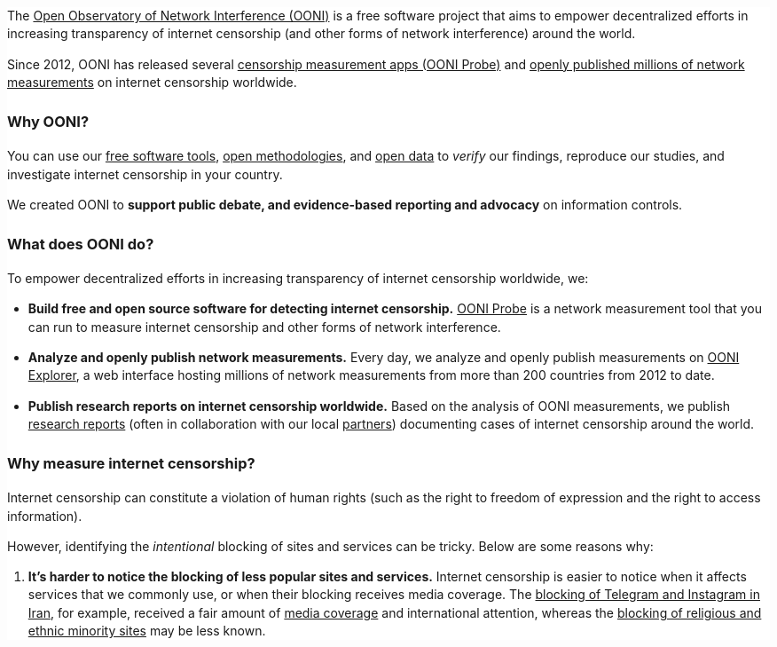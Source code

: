 The [Open Observatory of Network Interference (OONI)](https://ooni.org/) is a free software project that aims to
empower decentralized efforts in increasing transparency of internet
censorship (and other forms of network interference) around the world.

Since 2012, OONI has released several [censorship measurement apps (OONI Probe)](https://ooni.org/install/) and [openly published millions of network measurements](https://ooni.org/data/) on internet
censorship worldwide.

### Why OONI?

You can use our [free software tools](https://github.com/ooni),
[open methodologies](https://ooni.org/docs/), and [open data](https://ooni.org/data/) to *verify* our findings, reproduce our
studies, and investigate internet censorship in your country.

We created OONI to **support public debate, and evidence-based reporting
and advocacy** on information controls.

### What does OONI do?

To empower decentralized efforts in increasing transparency of internet
censorship worldwide, we:

* **Build free and open source software for detecting
internet censorship.** [OONI Probe](https://ooni.org/install/)
is a network measurement tool that you can run to measure internet
censorship and other forms of network interference.

* **Analyze and openly publish network measurements.** Every day, we
analyze and openly publish measurements on [OONI Explorer](https://explorer.ooni.org/), a web interface hosting
millions of network measurements from more than 200 countries from
2012 to date.

* **Publish research reports on internet censorship worldwide.** Based
on the analysis of OONI measurements, we publish [research reports](https://ooni.org/post/) (often in collaboration with our
local [partners](https://ooni.org/get-involved/partnership-program/))
documenting cases of internet censorship around the world.

### Why measure internet censorship?

Internet censorship can constitute a violation of human rights (such as
the right to freedom of expression and the right to access information).

However, identifying the *intentional* blocking of sites and services
can be tricky. Below are some reasons why:

1. **It’s harder to notice the blocking of less popular sites
and services.** Internet censorship is easier to notice when it
affects services that we commonly use, or when their blocking
receives media coverage. The [blocking of Telegram and Instagram in Iran](https://ooni.org/post/2018-iran-protests/), for example,
received a fair amount of [media coverage](http://www.bbc.com/news/world-middle-east-42529576) and
international attention, whereas the [blocking of religious and ethnic minority sites](https://ooni.org/post/iran-internet-censorship/#human-rights-issues)
may be less known.
